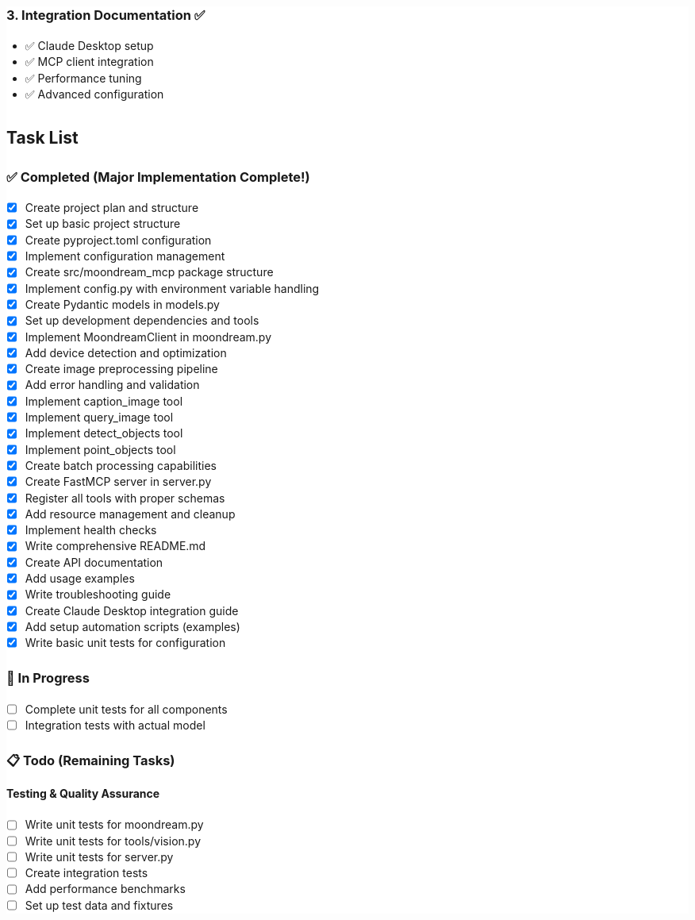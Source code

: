 ### 3. Integration Documentation ✅
- ✅ Claude Desktop setup
- ✅ MCP client integration
- ✅ Performance tuning
- ✅ Advanced configuration

## Task List

### ✅ Completed (Major Implementation Complete!)
- [x] Create project plan and structure
- [x] Set up basic project structure
- [x] Create pyproject.toml configuration
- [x] Implement configuration management
- [x] Create src/moondream_mcp package structure
- [x] Implement config.py with environment variable handling
- [x] Create Pydantic models in models.py
- [x] Set up development dependencies and tools
- [x] Implement MoondreamClient in moondream.py
- [x] Add device detection and optimization
- [x] Create image preprocessing pipeline
- [x] Add error handling and validation
- [x] Implement caption_image tool
- [x] Implement query_image tool
- [x] Implement detect_objects tool
- [x] Implement point_objects tool
- [x] Create batch processing capabilities
- [x] Create FastMCP server in server.py
- [x] Register all tools with proper schemas
- [x] Add resource management and cleanup
- [x] Implement health checks
- [x] Write comprehensive README.md
- [x] Create API documentation
- [x] Add usage examples
- [x] Write troubleshooting guide
- [x] Create Claude Desktop integration guide
- [x] Add setup automation scripts (examples)
- [x] Write basic unit tests for configuration

### 🚧 In Progress
- [ ] Complete unit tests for all components
- [ ] Integration tests with actual model

### 📋 Todo (Remaining Tasks)

#### Testing & Quality Assurance
- [ ] Write unit tests for moondream.py
- [ ] Write unit tests for tools/vision.py
- [ ] Write unit tests for server.py
- [ ] Create integration tests
- [ ] Add performance benchmarks
- [ ] Set up test data and fixtures
